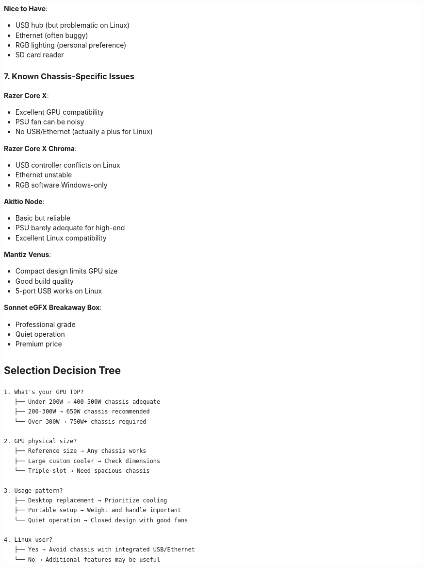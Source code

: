**Nice to Have**:
- USB hub (but problematic on Linux)
- Ethernet (often buggy)
- RGB lighting (personal preference)
- SD card reader

### 7. Known Chassis-Specific Issues

**Razer Core X**:
- Excellent GPU compatibility
- PSU fan can be noisy
- No USB/Ethernet (actually a plus for Linux)

**Razer Core X Chroma**:
- USB controller conflicts on Linux
- Ethernet unstable
- RGB software Windows-only

**Akitio Node**:
- Basic but reliable
- PSU barely adequate for high-end
- Excellent Linux compatibility

**Mantiz Venus**:
- Compact design limits GPU size
- Good build quality
- 5-port USB works on Linux

**Sonnet eGFX Breakaway Box**:
- Professional grade
- Quiet operation
- Premium price

## Selection Decision Tree

```
1. What's your GPU TDP?
   ├── Under 200W → 400-500W chassis adequate
   ├── 200-300W → 650W chassis recommended
   └── Over 300W → 750W+ chassis required

2. GPU physical size?
   ├── Reference size → Any chassis works
   ├── Large custom cooler → Check dimensions
   └── Triple-slot → Need spacious chassis

3. Usage pattern?
   ├── Desktop replacement → Prioritize cooling
   ├── Portable setup → Weight and handle important
   └── Quiet operation → Closed design with good fans

4. Linux user?
   ├── Yes → Avoid chassis with integrated USB/Ethernet
   └── No → Additional features may be useful
```
